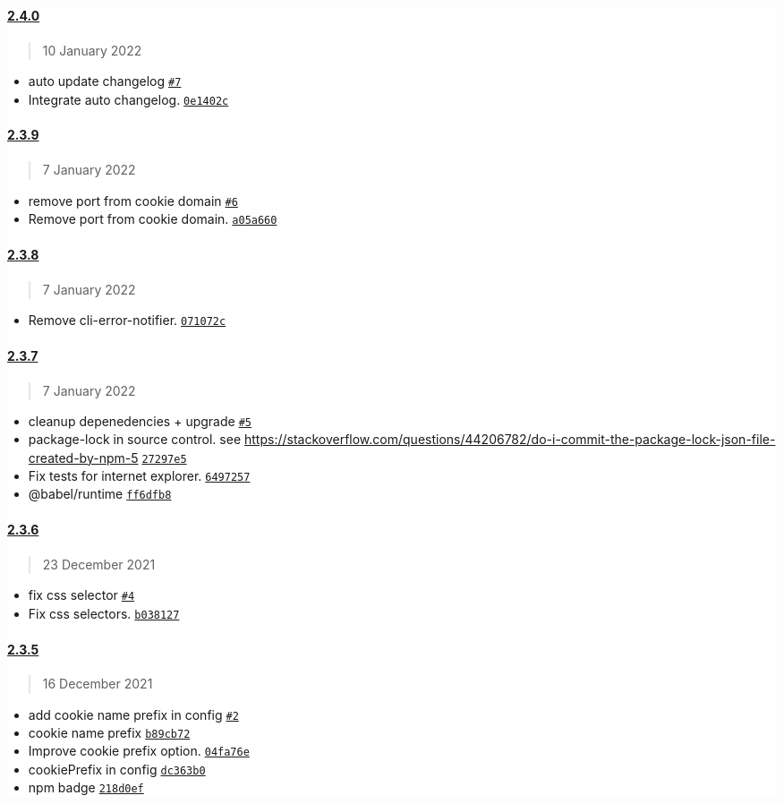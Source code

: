 #### [2.4.0](https://github.com/vielhuber/chefcookie/compare/2.3.9...2.4.0)

> 10 January 2022

- auto update changelog [`#7`](https://github.com/vielhuber/chefcookie/pull/7)
- Integrate auto changelog. [`0e1402c`](https://github.com/vielhuber/chefcookie/commit/0e1402cb43dc62049cdd3ebfb94a063d74edd7c5)

#### [2.3.9](https://github.com/vielhuber/chefcookie/compare/2.3.8...2.3.9)

> 7 January 2022

- remove port from cookie domain [`#6`](https://github.com/vielhuber/chefcookie/pull/6)
- Remove port from cookie domain. [`a05a660`](https://github.com/vielhuber/chefcookie/commit/a05a660238f057728039bca03c091dded8ff9d0e)

#### [2.3.8](https://github.com/vielhuber/chefcookie/compare/2.3.7...2.3.8)

> 7 January 2022

- Remove cli-error-notifier. [`071072c`](https://github.com/vielhuber/chefcookie/commit/071072cc57b4f75495466300b7ad3e440c5b5298)

#### [2.3.7](https://github.com/vielhuber/chefcookie/compare/2.3.6...2.3.7)

> 7 January 2022

- cleanup depenedencies + upgrade [`#5`](https://github.com/vielhuber/chefcookie/pull/5)
- package-lock in source control. see https://stackoverflow.com/questions/44206782/do-i-commit-the-package-lock-json-file-created-by-npm-5 [`27297e5`](https://github.com/vielhuber/chefcookie/commit/27297e5776e6451d6a02ebdeb2bd435fa99e6d97)
- Fix tests for internet explorer. [`6497257`](https://github.com/vielhuber/chefcookie/commit/6497257035f59b3f9a87fb86cba1fe089a280fe1)
- @babel/runtime [`ff6dfb8`](https://github.com/vielhuber/chefcookie/commit/ff6dfb81e62ddd3acfe0e89d7b4986040c0853b5)

#### [2.3.6](https://github.com/vielhuber/chefcookie/compare/2.3.5...2.3.6)

> 23 December 2021

- fix css selector [`#4`](https://github.com/vielhuber/chefcookie/pull/4)
- Fix css selectors. [`b038127`](https://github.com/vielhuber/chefcookie/commit/b03812794f0492337591847f6a37195477103414)

#### [2.3.5](https://github.com/vielhuber/chefcookie/compare/2.3.4...2.3.5)

> 16 December 2021

- add cookie name prefix in config [`#2`](https://github.com/vielhuber/chefcookie/pull/2)
- cookie name prefix [`b89cb72`](https://github.com/vielhuber/chefcookie/commit/b89cb720a87612e081092adea4a8cc0d24cf101f)
- Improve cookie prefix option. [`04fa76e`](https://github.com/vielhuber/chefcookie/commit/04fa76e246521512b3a4968b8bd4e153438a5df1)
- cookiePrefix in config [`dc363b0`](https://github.com/vielhuber/chefcookie/commit/dc363b054caaabc9f0c31cf0774deeed49ce86bb)
- npm badge [`218d0ef`](https://github.com/vielhuber/chefcookie/commit/218d0ef0a8ae59d268e4ed69faa2d24799b72d7c)
